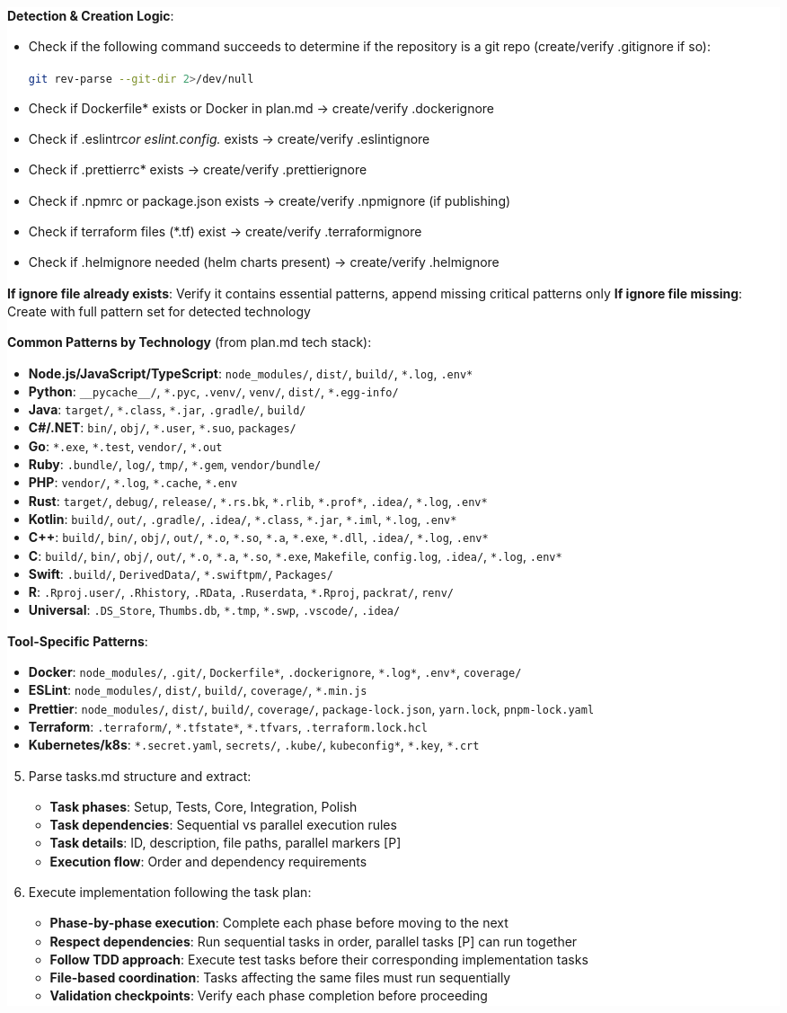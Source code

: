    **Detection & Creation Logic**:
   - Check if the following command succeeds to determine if the repository is a git repo (create/verify .gitignore if so):

     ```sh
     git rev-parse --git-dir 2>/dev/null
     ```

   - Check if Dockerfile* exists or Docker in plan.md → create/verify .dockerignore
   - Check if .eslintrc*or eslint.config.* exists → create/verify .eslintignore
   - Check if .prettierrc* exists → create/verify .prettierignore
   - Check if .npmrc or package.json exists → create/verify .npmignore (if publishing)
   - Check if terraform files (*.tf) exist → create/verify .terraformignore
   - Check if .helmignore needed (helm charts present) → create/verify .helmignore

   **If ignore file already exists**: Verify it contains essential patterns, append missing critical patterns only
   **If ignore file missing**: Create with full pattern set for detected technology

   **Common Patterns by Technology** (from plan.md tech stack):
   - **Node.js/JavaScript/TypeScript**: `node_modules/`, `dist/`, `build/`, `*.log`, `.env*`
   - **Python**: `__pycache__/`, `*.pyc`, `.venv/`, `venv/`, `dist/`, `*.egg-info/`
   - **Java**: `target/`, `*.class`, `*.jar`, `.gradle/`, `build/`
   - **C#/.NET**: `bin/`, `obj/`, `*.user`, `*.suo`, `packages/`
   - **Go**: `*.exe`, `*.test`, `vendor/`, `*.out`
   - **Ruby**: `.bundle/`, `log/`, `tmp/`, `*.gem`, `vendor/bundle/`
   - **PHP**: `vendor/`, `*.log`, `*.cache`, `*.env`
   - **Rust**: `target/`, `debug/`, `release/`, `*.rs.bk`, `*.rlib`, `*.prof*`, `.idea/`, `*.log`, `.env*`
   - **Kotlin**: `build/`, `out/`, `.gradle/`, `.idea/`, `*.class`, `*.jar`, `*.iml`, `*.log`, `.env*`
   - **C++**: `build/`, `bin/`, `obj/`, `out/`, `*.o`, `*.so`, `*.a`, `*.exe`, `*.dll`, `.idea/`, `*.log`, `.env*`
   - **C**: `build/`, `bin/`, `obj/`, `out/`, `*.o`, `*.a`, `*.so`, `*.exe`, `Makefile`, `config.log`, `.idea/`, `*.log`, `.env*`
   - **Swift**: `.build/`, `DerivedData/`, `*.swiftpm/`, `Packages/`
   - **R**: `.Rproj.user/`, `.Rhistory`, `.RData`, `.Ruserdata`, `*.Rproj`, `packrat/`, `renv/`
   - **Universal**: `.DS_Store`, `Thumbs.db`, `*.tmp`, `*.swp`, `.vscode/`, `.idea/`

   **Tool-Specific Patterns**:
   - **Docker**: `node_modules/`, `.git/`, `Dockerfile*`, `.dockerignore`, `*.log*`, `.env*`, `coverage/`
   - **ESLint**: `node_modules/`, `dist/`, `build/`, `coverage/`, `*.min.js`
   - **Prettier**: `node_modules/`, `dist/`, `build/`, `coverage/`, `package-lock.json`, `yarn.lock`, `pnpm-lock.yaml`
   - **Terraform**: `.terraform/`, `*.tfstate*`, `*.tfvars`, `.terraform.lock.hcl`
   - **Kubernetes/k8s**: `*.secret.yaml`, `secrets/`, `.kube/`, `kubeconfig*`, `*.key`, `*.crt`

5. Parse tasks.md structure and extract:
   - **Task phases**: Setup, Tests, Core, Integration, Polish
   - **Task dependencies**: Sequential vs parallel execution rules
   - **Task details**: ID, description, file paths, parallel markers [P]
   - **Execution flow**: Order and dependency requirements

6. Execute implementation following the task plan:
   - **Phase-by-phase execution**: Complete each phase before moving to the next
   - **Respect dependencies**: Run sequential tasks in order, parallel tasks [P] can run together  
   - **Follow TDD approach**: Execute test tasks before their corresponding implementation tasks
   - **File-based coordination**: Tasks affecting the same files must run sequentially
   - **Validation checkpoints**: Verify each phase completion before proceeding
